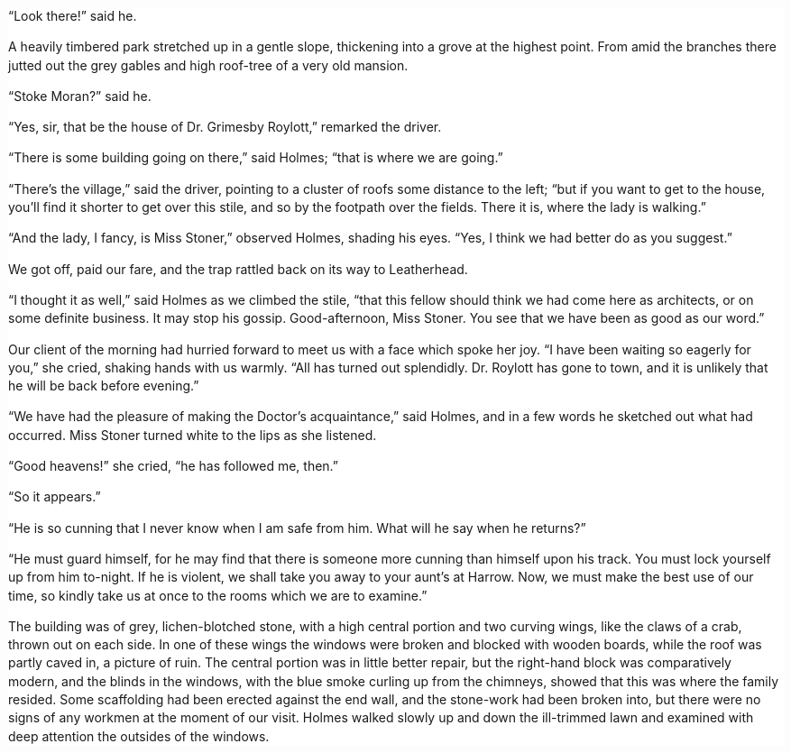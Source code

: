 &ldquo;Look there!&rdquo; said he.

A heavily timbered park stretched up in a gentle slope, thickening into a grove
at the highest point. From amid the branches there jutted out the grey gables
and high roof-tree of a very old mansion.

&ldquo;Stoke Moran?&rdquo; said he.

&ldquo;Yes, sir, that be the house of Dr. Grimesby Roylott,&rdquo; remarked the
driver.

&ldquo;There is some building going on there,&rdquo; said Holmes; &ldquo;that
is where we are going.&rdquo;

&ldquo;There&rsquo;s the village,&rdquo; said the driver, pointing to a cluster
of roofs some distance to the left; &ldquo;but if you want to get to the house,
you&rsquo;ll find it shorter to get over this stile, and so by the footpath
over the fields. There it is, where the lady is walking.&rdquo;

&ldquo;And the lady, I fancy, is Miss Stoner,&rdquo; observed Holmes, shading
his eyes. &ldquo;Yes, I think we had better do as you suggest.&rdquo;

We got off, paid our fare, and the trap rattled back on its way to Leatherhead.

&ldquo;I thought it as well,&rdquo; said Holmes as we climbed the stile,
&ldquo;that this fellow should think we had come here as architects, or on some
definite business. It may stop his gossip. Good-afternoon, Miss Stoner. You see
that we have been as good as our word.&rdquo;

Our client of the morning had hurried forward to meet us with a face which
spoke her joy. &ldquo;I have been waiting so eagerly for you,&rdquo; she cried,
shaking hands with us warmly. &ldquo;All has turned out splendidly. Dr. Roylott
has gone to town, and it is unlikely that he will be back before
evening.&rdquo;

&ldquo;We have had the pleasure of making the Doctor&rsquo;s
acquaintance,&rdquo; said Holmes, and in a few words he sketched out what had
occurred. Miss Stoner turned white to the lips as she listened.

&ldquo;Good heavens!&rdquo; she cried, &ldquo;he has followed me, then.&rdquo;

&ldquo;So it appears.&rdquo;

&ldquo;He is so cunning that I never know when I am safe from him. What will he
say when he returns?&rdquo;

&ldquo;He must guard himself, for he may find that there is someone more
cunning than himself upon his track. You must lock yourself up from him
to-night. If he is violent, we shall take you away to your aunt&rsquo;s at
Harrow. Now, we must make the best use of our time, so kindly take us at once
to the rooms which we are to examine.&rdquo;

The building was of grey, lichen-blotched stone, with a high central portion
and two curving wings, like the claws of a crab, thrown out on each side. In
one of these wings the windows were broken and blocked with wooden boards,
while the roof was partly caved in, a picture of ruin. The central portion was
in little better repair, but the right-hand block was comparatively modern, and
the blinds in the windows, with the blue smoke curling up from the chimneys,
showed that this was where the family resided. Some scaffolding had been
erected against the end wall, and the stone-work had been broken into, but
there were no signs of any workmen at the moment of our visit. Holmes walked
slowly up and down the ill-trimmed lawn and examined with deep attention the
outsides of the windows.
